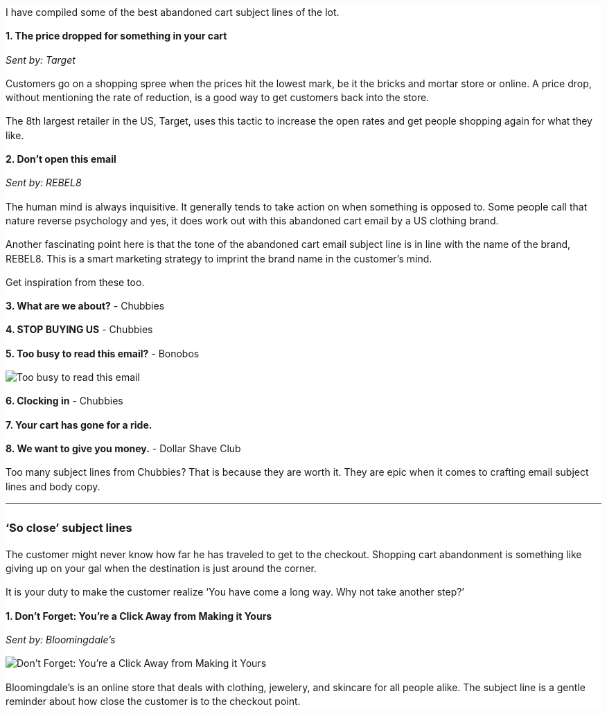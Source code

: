 I have compiled some of the best abandoned cart subject lines of the lot.

**1. The price dropped for something in your cart**

*Sent by: Target*

Customers go on a shopping spree when the prices hit the lowest mark, be it the bricks and mortar store or online. A price drop, without mentioning the rate of reduction, is a good way to get customers back into the store.

The 8th largest retailer in the US, Target, uses this tactic to increase the open rates and get people shopping again for what they like.

**2. Don’t open this email**

*Sent by: REBEL8*

The human mind is always inquisitive. It generally tends to take action on when something is opposed to. Some people call that nature reverse psychology and yes, it does work out with this abandoned cart email by a US clothing brand.

Another fascinating point here is that the tone of the abandoned cart email subject line is in line with the name of the brand, REBEL8. This is a smart marketing strategy to imprint the brand name in the customer’s mind.

Get inspiration from these too.

**3. What are we about?** - Chubbies

**4. STOP BUYING US** - Chubbies

**5. Too busy to read this email?** - Bonobos

![Too busy to read this email](../images/13-email-subject-lines/Too-busy-to-read-this-email.png)

**6. Clocking in** - Chubbies

**7. Your cart has gone for a ride.**

**8. We want to give you money.** - Dollar Shave Club

Too many subject lines from Chubbies? That is because they are worth it. They are epic when it comes to crafting email subject lines and body copy.

___

### ‘So close’ subject lines

The customer might never know how far he has traveled to get to the checkout. Shopping cart abandonment is something like giving up on your gal when the destination is just around the corner.

It is your duty to make the customer realize ‘You have come a long way. Why not take another step?’

**1. Don’t Forget: You’re a Click Away from Making it Yours**

*Sent by: Bloomingdale’s*

![Don’t Forget: You’re a Click Away from Making it Yours](../images/13-email-subject-lines/Dont-Forget.png)

Bloomingdale’s is an online store that deals with clothing, jewelery, and skincare for all people alike. The subject line is a gentle reminder about how close the customer is to the checkout point.
